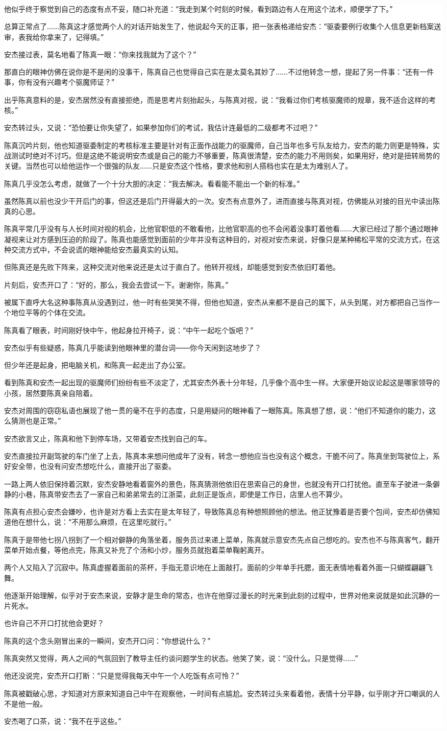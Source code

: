 他似乎终于察觉到自己的态度有点不妥，随口补充道：“我走到某个时刻的时候，看到路边有人在用这个法术，顺便学了下。”

总算正常点了……陈真这才感觉两个人的对话开始发生了，他说起今天的正事，把一张表格递给安杰：“驱委要例行收集个人信息更新档案送审，表我给你拿来了，记得填。”

安杰接过表，莫名地看了陈真一眼：“你来找我就为了这个？”

那直白的眼神仿佛在说你是不是闲的没事干，陈真自己也觉得自己实在是太莫名其妙了……不过他转念一想，提起了另一件事：“还有一件事，你有没有兴趣考个驱魔师证？”

出乎陈真意料的是，安杰居然没有直接拒绝，而是思考片刻抬起头，与陈真对视，说：“我看过你们考核驱魔师的规章，我不适合这样的考核。”

安杰转过头，又说：“恐怕要让你失望了，如果参加你们的考试，我估计连最低的二级都考不过吧？”

陈真沉吟片刻，他也知道驱委制定的考核标准主要是针对有正面作战能力的驱魔师，自己当年也多亏队友给力，安杰的能力则更是特殊，实战测试时绝对不讨巧。但是这绝不能说明安杰或是自己的能力不够重要，陈真很清楚，安杰的能力不用则矣，如果用好，绝对是扭转局势的关键。当然也可以给他运作一个很强的队友……只是安杰这个性格，要求他和别人搭档也实在是太为难别人了。

陈真几乎没怎么考虑，就做了一个十分大胆的决定：“我去解决。看看能不能出一个新的标准。”

虽然陈真以前也没少干开后门的事，但这还是后门开得最大的一次。安杰有点意外了，进而直接与陈真对视，仿佛能从对接的目光中读出陈真的心思。

陈真平常几乎没有与人长时间对视的机会，比他官职低的不敢看他，比他官职高的也不会闲着没事盯着他看……大家已经过了那个通过眼神凝视来让对方感到压迫的阶段了。陈真也能感觉到面前的少年并没有这种目的，对视对安杰来说，好像只是某种稀松平常的交流方式，在这种交流方式中，不会说谎的眼神能给安杰最真实的认知。

但陈真还是先败下阵来，这种交流对他来说还是太过于直白了。他转开视线，却能感觉到安杰依旧盯着他。

片刻后，安杰开口了：“好的，那么，我会去尝试一下。谢谢你，陈真。”

被属下直呼大名这种事陈真从没遇到过，他一时有些哭笑不得，但他也知道，安杰从来都不是自己的属下，从头到尾，对方都把自己当作一个地位平等的个体在交流。

陈真看了眼表，时间刚好快中午，他起身拉开椅子，说：“中午一起吃个饭吧？”

安杰似乎有些疑惑，陈真几乎能读到他眼神里的潜台词——你今天闲到这地步了？

但少年还是起身，把电脑关机，和陈真一起走出了办公室。

看到陈真和安杰一起出现的驱魔师们纷纷有些不淡定了，尤其安杰外表十分年轻，几乎像个高中生一样。大家便开始议论起这是哪家领导的小孩，居然要陈真亲自陪着。

安杰对周围的窃窃私语也展现了他一贯的毫不在乎的态度，只是用疑问的眼神看了一眼陈真。陈真想了想，说：“他们不知道你的能力，这么猜测也是正常。”

安杰欲言又止，陈真和他下到停车场，又带着安杰找到自己的车。

安杰直接拉开副驾驶的车门坐了上去，陈真本来想问他成年了没有，转念一想他应当也没有这个概念，干脆不问了。陈真坐到驾驶位上，系好安全带，也没有问安杰想吃什么，直接开出了驱委。

一路上两人依旧保持着沉默，安杰安静地看着窗外的景色，陈真猜测他依旧在思索自己的身世，也就没有开口打扰他。直至车子驶进一条僻静的小巷，陈真带安杰去了一家自己和弟弟常去的江浙菜，此刻正是饭点，即使是工作日，店里人也不算少。

陈真有点担心安杰会嫌吵，也许是对方看上去实在是太年轻了，导致陈真总有种想照顾他的想法。他正犹豫着是否要个包间，安杰却仿佛知道他在想什么，说：“不用那么麻烦，在这里吃就行。”

陈真于是带他七拐八拐到了一个相对僻静的角落坐着，服务员过来递上菜单，陈真就示意安杰先点自己想吃的。安杰也不与陈真客气，翻开菜单开始点餐，等他点完，陈真又补充了个汤和小炒，服务员就抱着菜单鞠躬离开。

两个人又陷入了沉寂中。陈真虚握着面前的茶杯，手指无意识地在上面敲打。面前的少年单手托腮，面无表情地看着外面一只蝴蝶翩翩飞舞。

他逐渐开始理解，似乎对于安杰来说，安静才是生命的常态，也许在他穿过漫长的时光来到此刻的过程中，世界对他来说就是如此沉静的一片死水。

也许自己不开口打扰他会更好？

陈真的这个念头刚冒出来的一瞬间，安杰开口问：“你想说什么？”

陈真突然又觉得，两人之间的气氛回到了教导主任约谈问题学生的状态。他笑了笑，说：“没什么。只是觉得……”

他还没说完，安杰开口打断：“只是觉得我每天中午一个人吃饭有点可怜？”

陈真被戳破心思，才知道对方原来知道自己中午在观察他，一时间有点尴尬。安杰转过头来看着他，表情十分平静，似乎刚才开口嘲讽的人不是他一般。

安杰喝了口茶，说：“我不在乎这些。”
